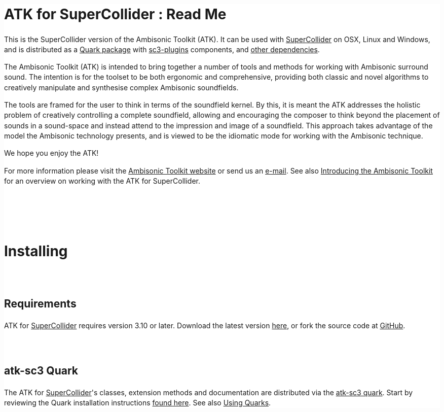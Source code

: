 ATK for SuperCollider : Read Me
========================

This is the SuperCollider version of the Ambisonic Toolkit (ATK).
It can be used with [SuperCollider](http://supercollider.github.io/) on OSX,
Linux and Windows, and is distributed as a
[Quark package](https://github.com/ambisonictoolkit/atk-sc3) with [sc3-plugins](https://github.com/supercollider/sc3-plugins) components, and
[other dependencies](http://www.ambisonictoolkit.net/download/supercollider/).

The Ambisonic Toolkit (ATK) is intended to bring together a number of
tools and methods for working with Ambisonic surround sound. The intention
is for the toolset to be both ergonomic and comprehensive, providing both
classic and novel algorithms to creatively manipulate and synthesise
complex Ambisonic soundfields.

The tools are framed for the user to think in terms of the soundfield
kernel. By this, it is meant the ATK addresses the holistic problem of
creatively controlling a complete soundfield, allowing and encouraging
the composer to think beyond the placement of sounds in a sound-space
and instead attend to the impression and image of a soundfield. This
approach takes advantage of the model the Ambisonic technology presents,
and is viewed to be the idiomatic mode for working with the Ambisonic
technique.

We hope you enjoy the ATK!

For more information please visit the [Ambisonic Toolkit
website](http:www.ambisonictoolkit.net/) or send us an
[e-mail](mailto:info[at]ambisonictoolkit.net). See also
[Introducing the Ambisonic Toolkit](http://doc.sccode.org/Guides/Intro-to-the-ATK.html)
for an overview on working with the ATK for SuperCollider.



&nbsp;

&nbsp;

Installing
==========

&nbsp;

Requirements
------------

ATK for [SuperCollider](http://supercollider.github.io) requires version 3.10
or later. Download the latest version
[here](http://supercollider.github.io/download), or fork the source code at
[GitHub](http://supercollider.github.io/).

&nbsp;

atk-sc3 Quark
-----------

The ATK for [SuperCollider](http://supercollider.github.io)'s classes,
extension methods and documentation are distributed via the
[atk-sc3 quark](https://github.com/ambisonictoolkit/atk-sc3). Start by reviewing
the Quark installation instructions
[found here](https://github.com/supercollider-quarks/quarks#installing). See
also [Using Quarks](http://doc.sccode.org/Guides/UsingQuarks.html).
